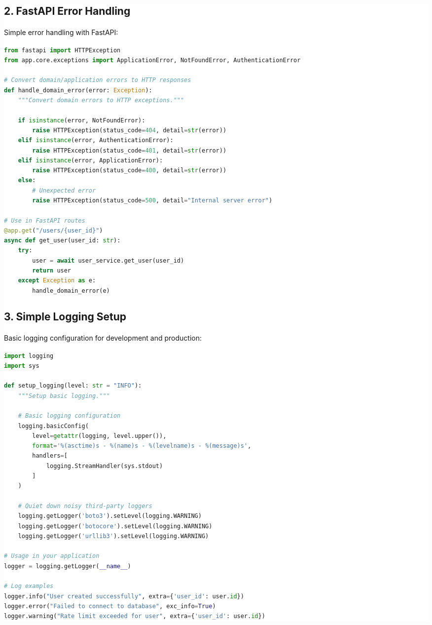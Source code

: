 ## 2. FastAPI Error Handling

Simple error handling with FastAPI:

```python
from fastapi import HTTPException
from app.core.exceptions import ApplicationError, NotFoundError, AuthenticationError

# Convert domain/application errors to HTTP responses
def handle_domain_error(error: Exception):
    """Convert domain errors to HTTP exceptions."""
    
    if isinstance(error, NotFoundError):
        raise HTTPException(status_code=404, detail=str(error))
    elif isinstance(error, AuthenticationError):
        raise HTTPException(status_code=401, detail=str(error))
    elif isinstance(error, ApplicationError):
        raise HTTPException(status_code=400, detail=str(error))
    else:
        # Unexpected error
        raise HTTPException(status_code=500, detail="Internal server error")

# Use in FastAPI routes
@app.get("/users/{user_id}")
async def get_user(user_id: str):
    try:
        user = await user_service.get_user(user_id)
        return user
    except Exception as e:
        handle_domain_error(e)
```

## 3. Simple Logging Setup

Basic logging configuration for development and production:

```python
import logging
import sys

def setup_logging(level: str = "INFO"):
    """Setup basic logging."""
    
    # Basic logging configuration
    logging.basicConfig(
        level=getattr(logging, level.upper()),
        format='%(asctime)s - %(name)s - %(levelname)s - %(message)s',
        handlers=[
            logging.StreamHandler(sys.stdout)
        ]
    )
    
    # Quiet down noisy third-party loggers
    logging.getLogger('boto3').setLevel(logging.WARNING)
    logging.getLogger('botocore').setLevel(logging.WARNING)
    logging.getLogger('urllib3').setLevel(logging.WARNING)

# Usage in your application
logger = logging.getLogger(__name__)

# Log examples
logger.info("User created successfully", extra={'user_id': user.id})
logger.error("Failed to connect to database", exc_info=True)
logger.warning("Rate limit exceeded for user", extra={'user_id': user.id})
```